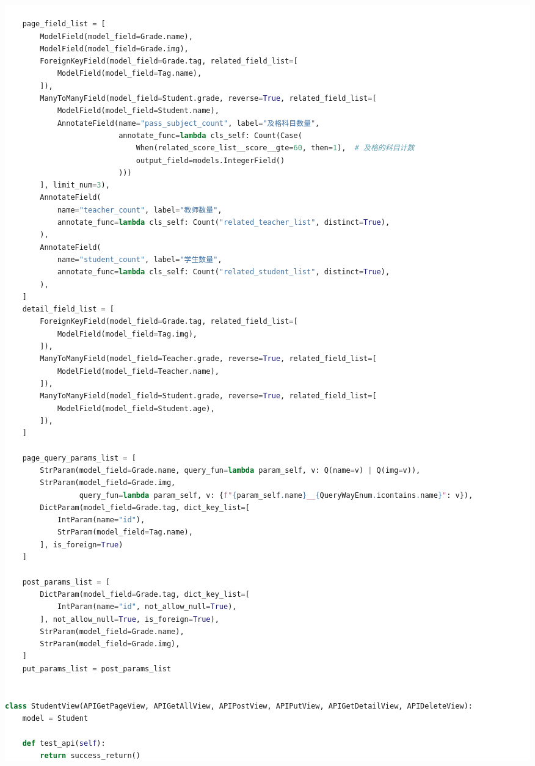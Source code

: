 ```python

    page_field_list = [
        ModelField(model_field=Grade.name),
        ModelField(model_field=Grade.img),
        ForeignKeyField(model_field=Grade.tag, related_field_list=[
            ModelField(model_field=Tag.name),
        ]),
        ManyToManyField(model_field=Student.grade, reverse=True, related_field_list=[
            ModelField(model_field=Student.name),
            AnnotateField(name="pass_subject_count", label="及格科目数量",
                          annotate_func=lambda cls_self: Count(Case(
                              When(related_score_list__score__gte=60, then=1),  # 及格的科目计数
                              output_field=models.IntegerField()
                          )))
        ], limit_num=3),
        AnnotateField(
            name="teacher_count", label="教师数量",
            annotate_func=lambda cls_self: Count("related_teacher_list", distinct=True),
        ),
        AnnotateField(
            name="student_count", label="学生数量",
            annotate_func=lambda cls_self: Count("related_student_list", distinct=True),
        ),
    ]
    detail_field_list = [
        ForeignKeyField(model_field=Grade.tag, related_field_list=[
            ModelField(model_field=Tag.img),
        ]),
        ManyToManyField(model_field=Teacher.grade, reverse=True, related_field_list=[
            ModelField(model_field=Teacher.name),
        ]),
        ManyToManyField(model_field=Student.grade, reverse=True, related_field_list=[
            ModelField(model_field=Student.age),
        ]),
    ]

    page_query_params_list = [
        StrParam(model_field=Grade.name, query_fun=lambda param_self, v: Q(name=v) | Q(img=v)),
        StrParam(model_field=Grade.img,
                 query_fun=lambda param_self, v: {f"{param_self.name}__{QueryWayEnum.icontains.name}": v}),
        DictParam(model_field=Grade.tag, dict_key_list=[
            IntParam(name="id"),
            StrParam(model_field=Tag.name),
        ], is_foreign=True)
    ]

    post_params_list = [
        DictParam(model_field=Grade.tag, dict_key_list=[
            IntParam(name="id", not_allow_null=True),
        ], not_allow_null=True, is_foreign=True),
        StrParam(model_field=Grade.name),
        StrParam(model_field=Grade.img),
    ]
    put_params_list = post_params_list


class StudentView(APIGetPageView, APIGetAllView, APIPostView, APIPutView, APIGetDetailView, APIDeleteView):
    model = Student

    def test_api(self):
        return success_return()
```